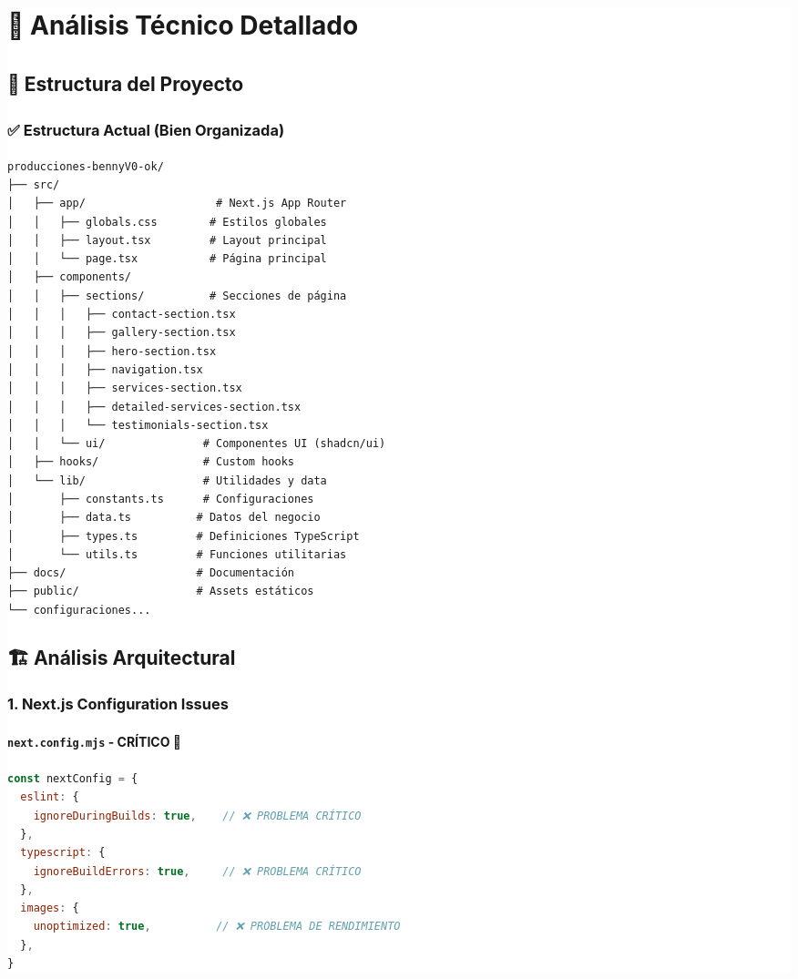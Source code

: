 # 🔧 Análisis Técnico Detallado

## 📁 Estructura del Proyecto

### ✅ Estructura Actual (Bien Organizada)
```
producciones-bennyV0-ok/
├── src/
│   ├── app/                    # Next.js App Router
│   │   ├── globals.css        # Estilos globales
│   │   ├── layout.tsx         # Layout principal
│   │   └── page.tsx           # Página principal
│   ├── components/
│   │   ├── sections/          # Secciones de página
│   │   │   ├── contact-section.tsx
│   │   │   ├── gallery-section.tsx
│   │   │   ├── hero-section.tsx
│   │   │   ├── navigation.tsx
│   │   │   ├── services-section.tsx
│   │   │   ├── detailed-services-section.tsx
│   │   │   └── testimonials-section.tsx
│   │   └── ui/               # Componentes UI (shadcn/ui)
│   ├── hooks/                # Custom hooks
│   └── lib/                  # Utilidades y data
│       ├── constants.ts      # Configuraciones
│       ├── data.ts          # Datos del negocio
│       ├── types.ts         # Definiciones TypeScript
│       └── utils.ts         # Funciones utilitarias
├── docs/                    # Documentación
├── public/                  # Assets estáticos
└── configuraciones...
```

## 🏗️ Análisis Arquitectural

### 1. **Next.js Configuration Issues**

#### `next.config.mjs` - CRÍTICO 🚨
```javascript
const nextConfig = {
  eslint: {
    ignoreDuringBuilds: true,    // ❌ PROBLEMA CRÍTICO
  },
  typescript: {
    ignoreBuildErrors: true,     // ❌ PROBLEMA CRÍTICO
  },
  images: {
    unoptimized: true,          // ❌ PROBLEMA DE RENDIMIENTO
  },
}
```
